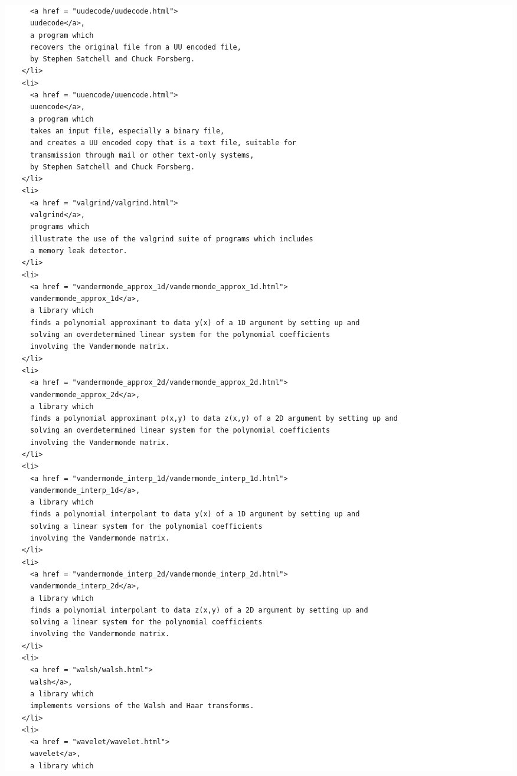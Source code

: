           <a href = "uudecode/uudecode.html">
          uudecode</a>,
          a program which
          recovers the original file from a UU encoded file,
          by Stephen Satchell and Chuck Forsberg.
        </li>
        <li>
          <a href = "uuencode/uuencode.html">
          uuencode</a>,
          a program which
          takes an input file, especially a binary file,
          and creates a UU encoded copy that is a text file, suitable for
          transmission through mail or other text-only systems,
          by Stephen Satchell and Chuck Forsberg.
        </li>
        <li>
          <a href = "valgrind/valgrind.html">
          valgrind</a>,
          programs which
          illustrate the use of the valgrind suite of programs which includes
          a memory leak detector.
        </li>
        <li>
          <a href = "vandermonde_approx_1d/vandermonde_approx_1d.html">
          vandermonde_approx_1d</a>,
          a library which
          finds a polynomial approximant to data y(x) of a 1D argument by setting up and
          solving an overdetermined linear system for the polynomial coefficients 
          involving the Vandermonde matrix.
        </li>
        <li>
          <a href = "vandermonde_approx_2d/vandermonde_approx_2d.html">
          vandermonde_approx_2d</a>,
          a library which
          finds a polynomial approximant p(x,y) to data z(x,y) of a 2D argument by setting up and
          solving an overdetermined linear system for the polynomial coefficients 
          involving the Vandermonde matrix.
        </li>
        <li>
          <a href = "vandermonde_interp_1d/vandermonde_interp_1d.html">
          vandermonde_interp_1d</a>,
          a library which
          finds a polynomial interpolant to data y(x) of a 1D argument by setting up and
          solving a linear system for the polynomial coefficients 
          involving the Vandermonde matrix.
        </li>
        <li>
          <a href = "vandermonde_interp_2d/vandermonde_interp_2d.html">
          vandermonde_interp_2d</a>,
          a library which
          finds a polynomial interpolant to data z(x,y) of a 2D argument by setting up and
          solving a linear system for the polynomial coefficients 
          involving the Vandermonde matrix.
        </li>
        <li>
          <a href = "walsh/walsh.html">
          walsh</a>,
          a library which
          implements versions of the Walsh and Haar transforms.
        </li>
        <li>
          <a href = "wavelet/wavelet.html">
          wavelet</a>,
          a library which
